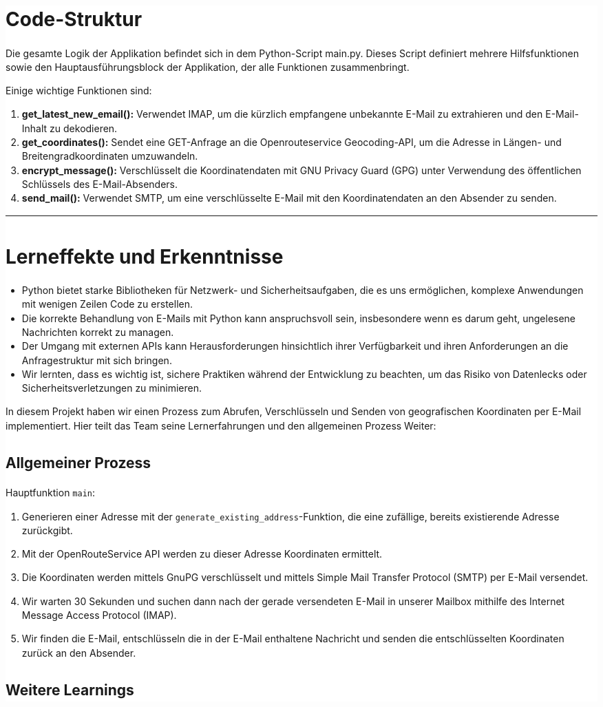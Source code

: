 # Code-Struktur
Die gesamte Logik der Applikation befindet sich in dem Python-Script main.py. Dieses Script definiert mehrere Hilfsfunktionen sowie den Hauptausführungsblock der Applikation, der alle Funktionen zusammenbringt.

Einige wichtige Funktionen sind:

1. **get_latest_new_email():** Verwendet IMAP, um die kürzlich empfangene unbekannte E-Mail zu extrahieren und den E-Mail-Inhalt zu dekodieren.
2. **get_coordinates():** Sendet eine GET-Anfrage an die Openrouteservice Geocoding-API, um die Adresse in Längen- und Breitengradkoordinaten umzuwandeln.
3. **encrypt_message():** Verschlüsselt die Koordinatendaten mit GNU Privacy Guard (GPG) unter Verwendung des öffentlichen Schlüssels des E-Mail-Absenders.
4. **send_mail():** Verwendet SMTP, um eine verschlüsselte E-Mail mit den Koordinatendaten an den Absender zu senden.

----

# Lerneffekte und Erkenntnisse
- Python bietet starke Bibliotheken für Netzwerk- und Sicherheitsaufgaben, die es uns ermöglichen, komplexe Anwendungen mit wenigen Zeilen Code zu erstellen.
- Die korrekte Behandlung von E-Mails mit Python kann anspruchsvoll sein, insbesondere wenn es darum geht, ungelesene Nachrichten korrekt zu managen.
- Der Umgang mit externen APIs kann Herausforderungen hinsichtlich ihrer Verfügbarkeit und ihren Anforderungen an die Anfragestruktur mit sich bringen.
- Wir lernten, dass es wichtig ist, sichere Praktiken während der Entwicklung zu beachten, um das Risiko von Datenlecks oder Sicherheitsverletzungen zu minimieren.

In diesem Projekt haben wir einen Prozess zum Abrufen, Verschlüsseln und Senden von geografischen Koordinaten per E-Mail implementiert. Hier teilt das Team seine Lernerfahrungen und den allgemeinen Prozess Weiter:

## Allgemeiner Prozess

Hauptfunktion `main`:

1. Generieren einer Adresse mit der `generate_existing_address`-Funktion, die eine zufällige, bereits existierende Adresse zurückgibt.

2. Mit der OpenRouteService API werden zu dieser Adresse Koordinaten ermittelt.

3. Die Koordinaten werden mittels GnuPG verschlüsselt und mittels Simple Mail Transfer Protocol (SMTP) per E-Mail versendet.

4. Wir warten 30 Sekunden und suchen dann nach der gerade versendeten E-Mail in unserer Mailbox mithilfe des Internet Message Access Protocol (IMAP).

5. Wir finden die E-Mail, entschlüsseln die in der E-Mail enthaltene Nachricht und senden die entschlüsselten Koordinaten zurück an den Absender.

## Weitere Learnings
